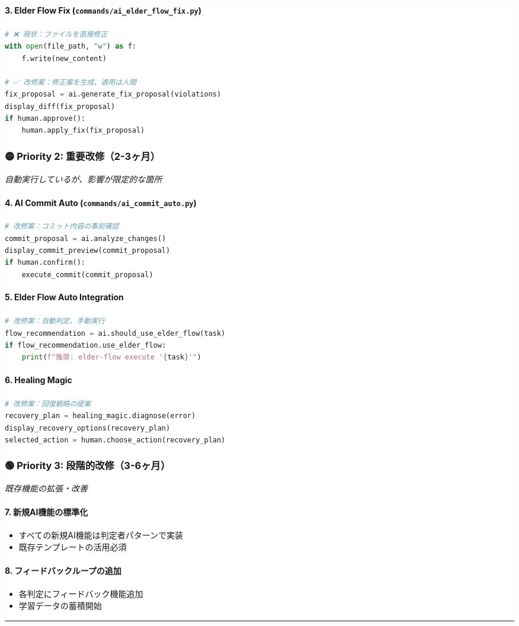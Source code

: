 #### 3. **Elder Flow Fix** (`commands/ai_elder_flow_fix.py`)
```python
# ❌ 現状：ファイルを直接修正
with open(file_path, "w") as f:
    f.write(new_content)

# ✅ 改修案：修正案を生成、適用は人間
fix_proposal = ai.generate_fix_proposal(violations)
display_diff(fix_proposal)
if human.approve():
    human.apply_fix(fix_proposal)
```

### **🟡 Priority 2: 重要改修（2-3ヶ月）**
*自動実行しているが、影響が限定的な箇所*

#### 4. **AI Commit Auto** (`commands/ai_commit_auto.py`)
```python
# 改修案：コミット内容の事前確認
commit_proposal = ai.analyze_changes()
display_commit_preview(commit_proposal)
if human.confirm():
    execute_commit(commit_proposal)
```

#### 5. **Elder Flow Auto Integration**
```python
# 改修案：自動判定、手動実行
flow_recommendation = ai.should_use_elder_flow(task)
if flow_recommendation.use_elder_flow:
    print(f"推奨: elder-flow execute '{task}'")
```

#### 6. **Healing Magic**
```python
# 改修案：回復戦略の提案
recovery_plan = healing_magic.diagnose(error)
display_recovery_options(recovery_plan)
selected_action = human.choose_action(recovery_plan)
```

### **🟢 Priority 3: 段階的改修（3-6ヶ月）**
*既存機能の拡張・改善*

#### 7. **新規AI機能の標準化**
- すべての新規AI機能は判定者パターンで実装
- 既存テンプレートの活用必須

#### 8. **フィードバックループの追加**
- 各判定にフィードバック機能追加
- 学習データの蓄積開始

---